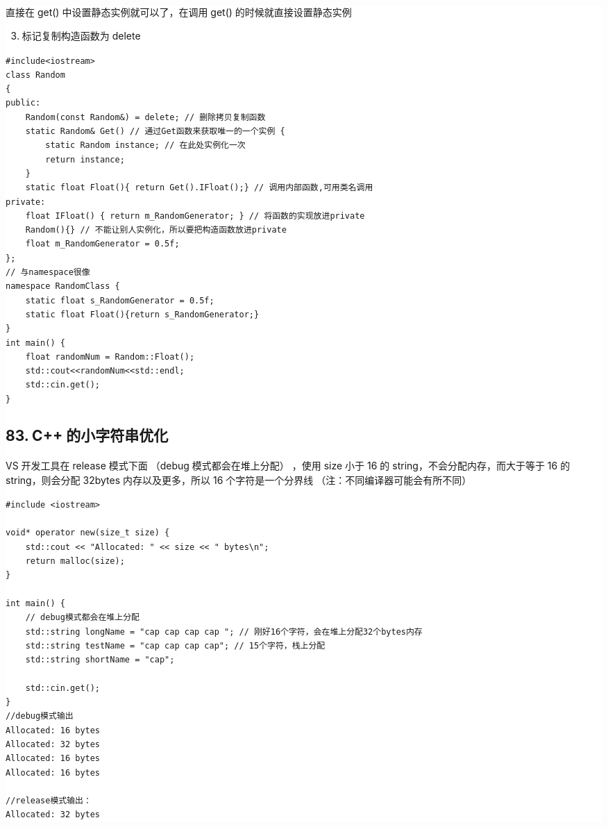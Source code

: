 直接在 get() 中设置静态实例就可以了，在调用 get() 的时候就直接设置静态实例

3) 标记复制构造函数为 delete

```
#include<iostream>
class Random
{
public:
    Random(const Random&) = delete; // 删除拷贝复制函数
    static Random& Get() // 通过Get函数来获取唯一的一个实例 {
        static Random instance; // 在此处实例化一次
        return instance;
    }
    static float Float(){ return Get().IFloat();} // 调用内部函数,可用类名调用
private:
    float IFloat() { return m_RandomGenerator; } // 将函数的实现放进private
    Random(){} // 不能让别人实例化，所以要把构造函数放进private
    float m_RandomGenerator = 0.5f;
};
// 与namespace很像
namespace RandomClass {
    static float s_RandomGenerator = 0.5f;
    static float Float(){return s_RandomGenerator;}
}
int main() {
    float randomNum = Random::Float();
    std::cout<<randomNum<<std::endl;
    std::cin.get();
}
```

## 83. C++ 的小字符串优化

VS 开发工具在 release 模式下面 （debug 模式都会在堆上分配） ，使用 size 小于 16 的 string，不会分配内存，而大于等于 16 的 string，则会分配 32bytes 内存以及更多，所以 16 个字符是一个分界线 （注：不同编译器可能会有所不同）

```
#include <iostream>

void* operator new(size_t size) {
    std::cout << "Allocated: " << size << " bytes\n";
    return malloc(size);
}

int main() {
    // debug模式都会在堆上分配
    std::string longName = "cap cap cap cap "; // 刚好16个字符，会在堆上分配32个bytes内存
    std::string testName = "cap cap cap cap"; // 15个字符，栈上分配
    std::string shortName = "cap";

    std::cin.get();
}
//debug模式输出
Allocated: 16 bytes
Allocated: 32 bytes
Allocated: 16 bytes
Allocated: 16 bytes

//release模式输出：
Allocated: 32 bytes
```
